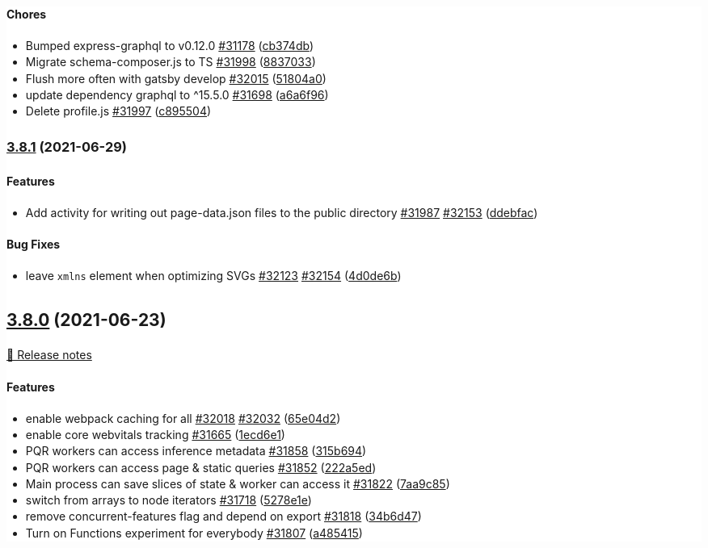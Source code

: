 #### Chores

- Bumped express-graphql to v0.12.0 [#31178](https://github.com/gatsbyjs/gatsby/issues/31178) ([cb374db](https://github.com/gatsbyjs/gatsby/commit/cb374db42de66d7aa5407d76b457d0d401421db7))
- Migrate schema-composer.js to TS [#31998](https://github.com/gatsbyjs/gatsby/issues/31998) ([8837033](https://github.com/gatsbyjs/gatsby/commit/8837033bf1353e9e8af9d9a7127e8534a9ddce4d))
- Flush more often with gatsby develop [#32015](https://github.com/gatsbyjs/gatsby/issues/32015) ([51804a0](https://github.com/gatsbyjs/gatsby/commit/51804a08f952231f54c1ebcb186437c6c00eaa6f))
- update dependency graphql to ^15.5.0 [#31698](https://github.com/gatsbyjs/gatsby/issues/31698) ([a6a6f96](https://github.com/gatsbyjs/gatsby/commit/a6a6f9686ac56797b79e54c090591494c5de3021))
- Delete profile.js [#31997](https://github.com/gatsbyjs/gatsby/issues/31997) ([c895504](https://github.com/gatsbyjs/gatsby/commit/c895504c0e1611291b46c8a36779f60387f7c3bb))

### [3.8.1](https://github.com/gatsbyjs/gatsby/commits/gatsby@3.8.1/packages/gatsby) (2021-06-29)

#### Features

- Add activity for writing out page-data.json files to the public directory [#31987](https://github.com/gatsbyjs/gatsby/issues/31987) [#32153](https://github.com/gatsbyjs/gatsby/issues/32153) ([ddebfac](https://github.com/gatsbyjs/gatsby/commit/ddebfac664c74bb21e1a152d0e44c767d7190dcc))

#### Bug Fixes

- leave `xmlns` element when optimizing SVGs [#32123](https://github.com/gatsbyjs/gatsby/issues/32123) [#32154](https://github.com/gatsbyjs/gatsby/issues/32154) ([4d0de6b](https://github.com/gatsbyjs/gatsby/commit/4d0de6b501d5d50eaac818042c323ee79baf7cde))

## [3.8.0](https://github.com/gatsbyjs/gatsby/commits/gatsby@3.8.0/packages/gatsby) (2021-06-23)

[🧾 Release notes](https://www.gatsbyjs.com/docs/reference/release-notes/v3.8)

#### Features

- enable webpack caching for all [#32018](https://github.com/gatsbyjs/gatsby/issues/32018) [#32032](https://github.com/gatsbyjs/gatsby/issues/32032) ([65e04d2](https://github.com/gatsbyjs/gatsby/commit/65e04d22ae0fcb1fae3a8bceb769772c2a1b0f8f))
- enable core webvitals tracking [#31665](https://github.com/gatsbyjs/gatsby/issues/31665) ([1ecd6e1](https://github.com/gatsbyjs/gatsby/commit/1ecd6e12eeedcabc54f3be00137a5d092978de58))
- PQR workers can access inference metadata [#31858](https://github.com/gatsbyjs/gatsby/issues/31858) ([315b694](https://github.com/gatsbyjs/gatsby/commit/315b69454222e2b079ce891616687c084b86487b))
- PQR workers can access page & static queries [#31852](https://github.com/gatsbyjs/gatsby/issues/31852) ([222a5ed](https://github.com/gatsbyjs/gatsby/commit/222a5edde3fcce0a71e14781ed62cc150ad1f8d7))
- Main process can save slices of state & worker can access it [#31822](https://github.com/gatsbyjs/gatsby/issues/31822) ([7aa9c85](https://github.com/gatsbyjs/gatsby/commit/7aa9c85b01e12c48d73a69d89b7f1fa7c62ef7c3))
- switch from arrays to node iterators [#31718](https://github.com/gatsbyjs/gatsby/issues/31718) ([5278e1e](https://github.com/gatsbyjs/gatsby/commit/5278e1e3a5148fb17b65310e6333d457db7e8446))
- remove concurrent-features flag and depend on export [#31818](https://github.com/gatsbyjs/gatsby/issues/31818) ([34b6d47](https://github.com/gatsbyjs/gatsby/commit/34b6d476f84c647f82c0b7e641caf4f64d48491a))
- Turn on Functions experiment for everybody [#31807](https://github.com/gatsbyjs/gatsby/issues/31807) ([a485415](https://github.com/gatsbyjs/gatsby/commit/a4854150cb2d10501e0bafbbb86753c7905ff45f))
